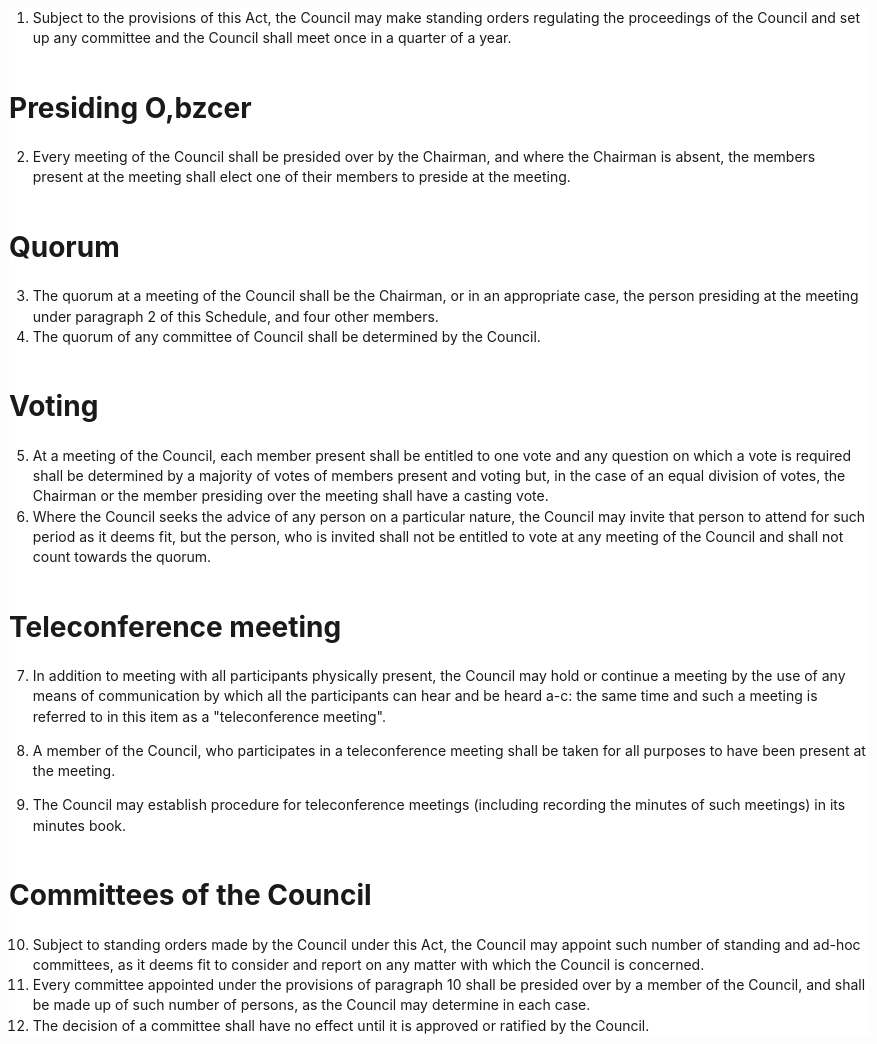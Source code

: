 1. Subject to the provisions of this Act, the Council may make standing orders regulating the proceedings of the Council and set up any committee and the Council shall meet once in a quarter of a year.

# Presiding O,bzcer

2. Every meeting of the Council shall be presided over by the Chairman, and where the Chairman is absent, the members present at the meeting shall elect one of their members to preside at the meeting.

# Quorum

3. The quorum at a meeting of the Council shall be the Chairman, or in an appropriate case, the person presiding at the meeting under paragraph 2 of this Schedule, and four other members.  
4. The quorum of any committee of Council shall be determined by the Council.

# Voting

5. At a meeting of the Council, each member present shall be entitled to one vote and any question on which a vote is required shall be determined by a majority of votes of members present and voting but, in the case of an equal division of votes, the Chairman or the member presiding over the meeting shall have a casting vote.  
6. Where the Council seeks the advice of any person on a particular nature, the Council may invite that person to attend for such period as it deems fit, but the person, who is invited shall not be entitled to vote at any meeting of the Council and shall not count towards the quorum.

# Teleconference meeting

7. In addition to meeting with all participants physically present, the Council may hold or continue a meeting by the use of any means of communication by which all the participants can hear and be heard a-c: the same time and such a meeting is referred to in this item as a "teleconference meeting".

8. A member of the Council, who participates in a teleconference meeting shall be taken for all purposes to have been present at the meeting.  
9. The Council may establish procedure for teleconference meetings (including recording the minutes of such meetings) in its minutes book.

# Committees of the Council

10. Subject to standing orders made by the Council under this Act, the Council may appoint such number of standing and ad-hoc committees, as it deems fit to consider and report on any matter with which the Council is concerned.  
11. Every committee appointed under the provisions of paragraph 10 shall be presided over by a member of the Council, and shall be made up of such number of persons, as the Council may determine in each case.  
12. The decision of a committee shall have no effect until it is approved or ratified by the Council.
